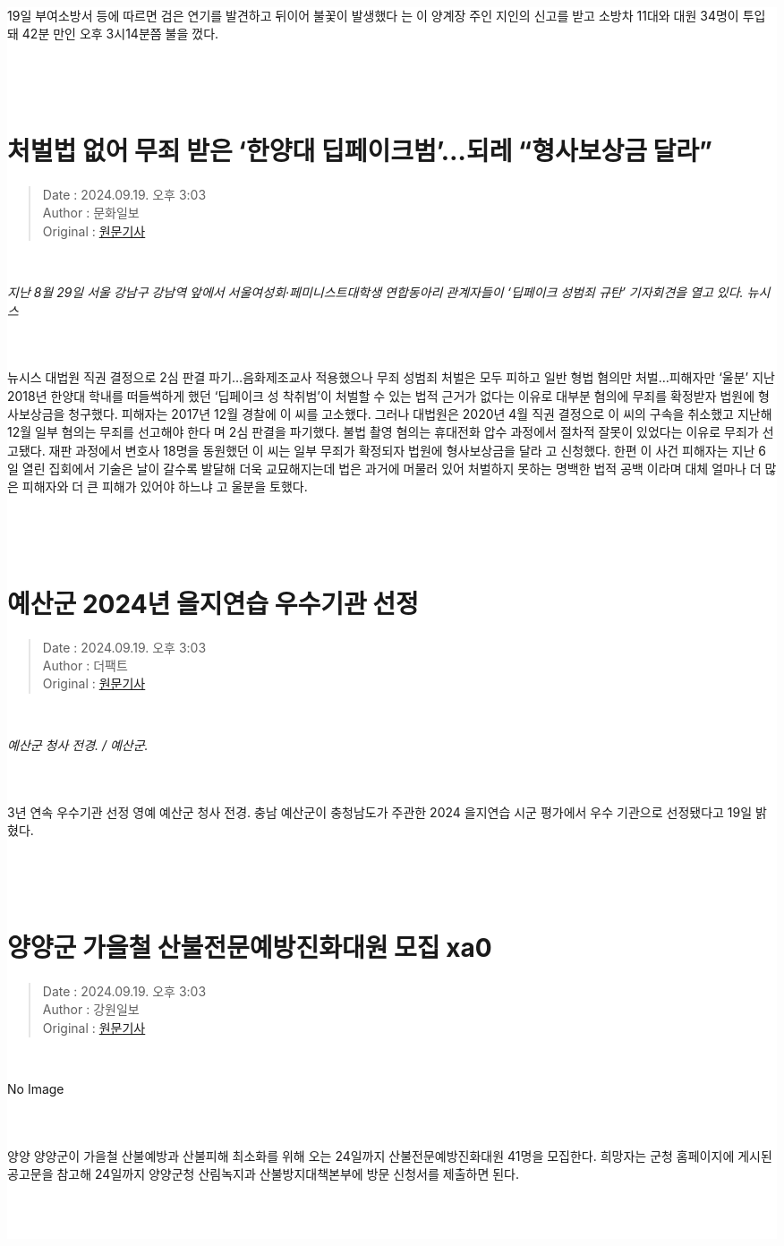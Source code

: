 19일 부여소방서 등에 따르면 검은 연기를 발견하고 뒤이어 불꽃이 발생했다 는 이 양계장 주인 지인의 신고를 받고 소방차 11대와 대원 34명이 투입돼 42분 만인 오후 3시14분쯤 불을 껐다.  
<br/><br/><br/>  

  
# 처벌법 없어 무죄 받은 ‘한양대 딥페이크범’…되레 “형사보상금 달라”  
  
> Date : 2024.09.19. 오후 3:03  
> Author : 문화일보  
> Original : [원문기사](https://n.news.naver.com/mnews/article/021/0002660742?sid=102)  
<br/>  
  
<img alt="지난 8월 29일 서울 강남구 강남역 앞에서 서울여성회·페미니스트대학생 연합동아리 관계자들이 ‘딥페이크 성범죄 규탄’ 기자회견을 열고 있다. 뉴시스  " class="_LAZY_LOADING _LAZY_LOADING_INIT_HIDE" src="https://imgnews.pstatic.net/image/021/2024/09/19/0002660742_001_20240919150311254.jpg?type=w647" id="img1" style="display: none;"></img><em class="img_desc">지난 8월 29일 서울 강남구 강남역 앞에서 서울여성회·페미니스트대학생 연합동아리 관계자들이 ‘딥페이크 성범죄 규탄’ 기자회견을 열고 있다. 뉴시스  </em>  
<br/><br/>  
  
뉴시스 대법원 직권 결정으로 2심 판결 파기…음화제조교사 적용했으나 무죄 성범죄 처벌은 모두 피하고 일반 형법 혐의만 처벌…피해자만 ‘울분’ 지난 2018년 한양대 학내를 떠들썩하게 했던 ‘딥페이크 성 착취범’이 처벌할 수 있는 법적 근거가 없다는 이유로 대부분 혐의에 무죄를 확정받자 법원에 형사보상금을 청구했다.
피해자는 2017년 12월 경찰에 이 씨를 고소했다.
그러나 대법원은 2020년 4월 직권 결정으로 이 씨의 구속을 취소했고 지난해 12월 일부 혐의는 무죄를 선고해야 한다 며 2심 판결을 파기했다.
불법 촬영 혐의는 휴대전화 압수 과정에서 절차적 잘못이 있었다는 이유로 무죄가 선고됐다.
재판 과정에서 변호사 18명을 동원했던 이 씨는 일부 무죄가 확정되자 법원에 형사보상금을 달라 고 신청했다.
한편 이 사건 피해자는 지난 6일 열린 집회에서 기술은 날이 갈수록 발달해 더욱 교묘해지는데 법은 과거에 머물러 있어 처벌하지 못하는 명백한 법적 공백 이라며 대체 얼마나 더 많은 피해자와 더 큰 피해가 있어야 하느냐 고 울분을 토했다.  
<br/><br/><br/>  

  
# 예산군 2024년 을지연습 우수기관 선정  
  
> Date : 2024.09.19. 오후 3:03  
> Author : 더팩트  
> Original : [원문기사](https://n.news.naver.com/mnews/article/629/0000322467?sid=102)  
<br/>  
  
<img alt="예산군 청사 전경. / 예산군." class="_LAZY_LOADING _LAZY_LOADING_INIT_HIDE" src="https://imgnews.pstatic.net/image/629/2024/09/19/20249181726725645_20240919150310206.jpg?type=w647" id="img1" style="display: none;"></img><em class="img_desc">예산군 청사 전경. / 예산군.</em>  
<br/><br/>  
  
3년 연속 우수기관 선정 영예 예산군 청사 전경.
충남 예산군이 충청남도가 주관한 2024 을지연습 시군 평가에서 우수 기관으로 선정됐다고 19일 밝혔다.  
<br/><br/><br/>  

  
# 양양군 가을철 산불전문예방진화대원 모집 xa0  
  
> Date : 2024.09.19. 오후 3:03  
> Author : 강원일보  
> Original : [원문기사](https://n.news.naver.com/mnews/article/087/0001068245?sid=102)  
<br/>  
  
No Image  
<br/><br/>  
  
양양 양양군이 가을철 산불예방과 산불피해 최소화를 위해 오는 24일까지 산불전문예방진화대원 41명을 모집한다.
희망자는 군청 홈페이지에 게시된 공고문을 참고해 24일까지 양양군청 산림녹지과 산불방지대책본부에 방문 신청서를 제출하면 된다.  
<br/><br/><br/>  
